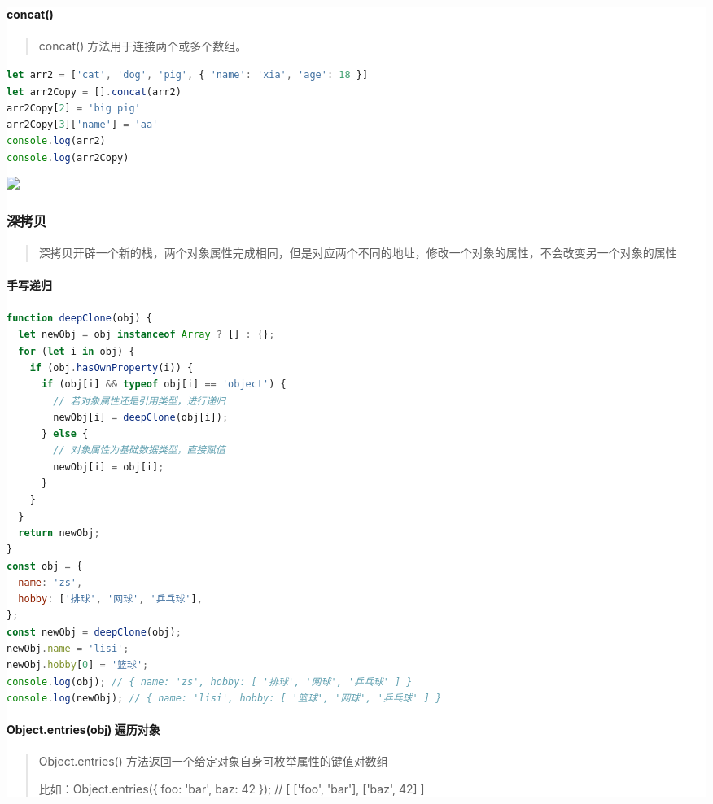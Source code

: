 #### concat()

> concat() 方法用于连接两个或多个数组。

```javascript
let arr2 = ['cat', 'dog', 'pig', { 'name': 'xia', 'age': 18 }]
let arr2Copy = [].concat(arr2)
arr2Copy[2] = 'big pig'
arr2Copy[3]['name'] = 'aa'
console.log(arr2)
console.log(arr2Copy)
```

![](https://qiniu.waite.wang/202310301917518.png)


### 深拷贝

> 深拷贝开辟一个新的栈，两个对象属性完成相同，但是对应两个不同的地址，修改一个对象的属性，不会改变另一个对象的属性

#### 手写递归

```javascript
function deepClone(obj) {
  let newObj = obj instanceof Array ? [] : {};
  for (let i in obj) {
    if (obj.hasOwnProperty(i)) {
      if (obj[i] && typeof obj[i] == 'object') {
        // 若对象属性还是引用类型，进行递归
        newObj[i] = deepClone(obj[i]);
      } else {
        // 对象属性为基础数据类型，直接赋值
        newObj[i] = obj[i];
      }
    }
  }
  return newObj;
}
const obj = {
  name: 'zs',
  hobby: ['排球', '网球', '乒乓球'],
};
const newObj = deepClone(obj);
newObj.name = 'lisi';
newObj.hobby[0] = '篮球';
console.log(obj); // { name: 'zs', hobby: [ '排球', '网球', '乒乓球' ] }
console.log(newObj); // { name: 'lisi', hobby: [ '篮球', '网球', '乒乓球' ] }
```

#### Object.entries(obj) 遍历对象

> Object.entries() 方法返回一个给定对象自身可枚举属性的键值对数组
>
> 比如：Object.entries({ foo: 'bar', baz: 42 }); // [ ['foo', 'bar'], ['baz', 42] ]
